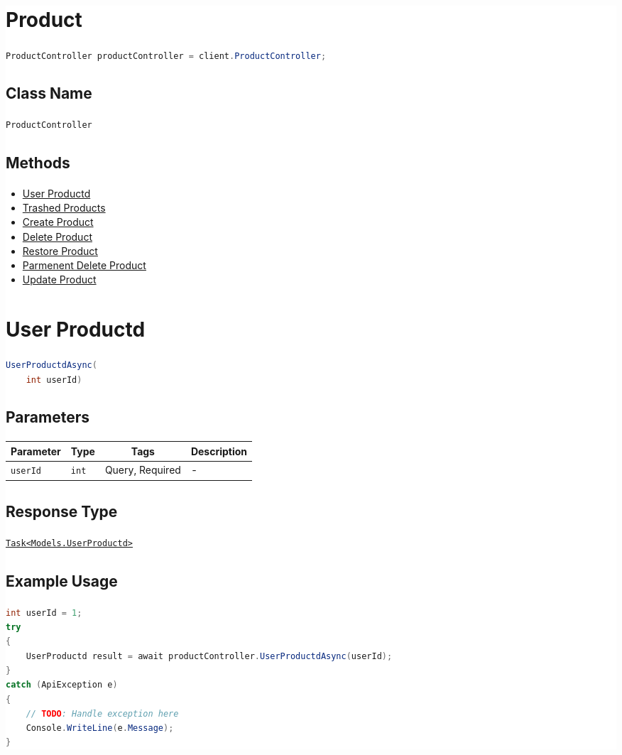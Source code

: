 # Product

```csharp
ProductController productController = client.ProductController;
```

## Class Name

`ProductController`

## Methods

* [User Productd](../../doc/controllers/product.md#user-productd)
* [Trashed Products](../../doc/controllers/product.md#trashed-products)
* [Create Product](../../doc/controllers/product.md#create-product)
* [Delete Product](../../doc/controllers/product.md#delete-product)
* [Restore Product](../../doc/controllers/product.md#restore-product)
* [Parmenent Delete Product](../../doc/controllers/product.md#parmenent-delete-product)
* [Update Product](../../doc/controllers/product.md#update-product)


# User Productd

```csharp
UserProductdAsync(
    int userId)
```

## Parameters

| Parameter | Type | Tags | Description |
|  --- | --- | --- | --- |
| `userId` | `int` | Query, Required | - |

## Response Type

[`Task<Models.UserProductd>`](../../doc/models/user-productd.md)

## Example Usage

```csharp
int userId = 1;
try
{
    UserProductd result = await productController.UserProductdAsync(userId);
}
catch (ApiException e)
{
    // TODO: Handle exception here
    Console.WriteLine(e.Message);
}
```
